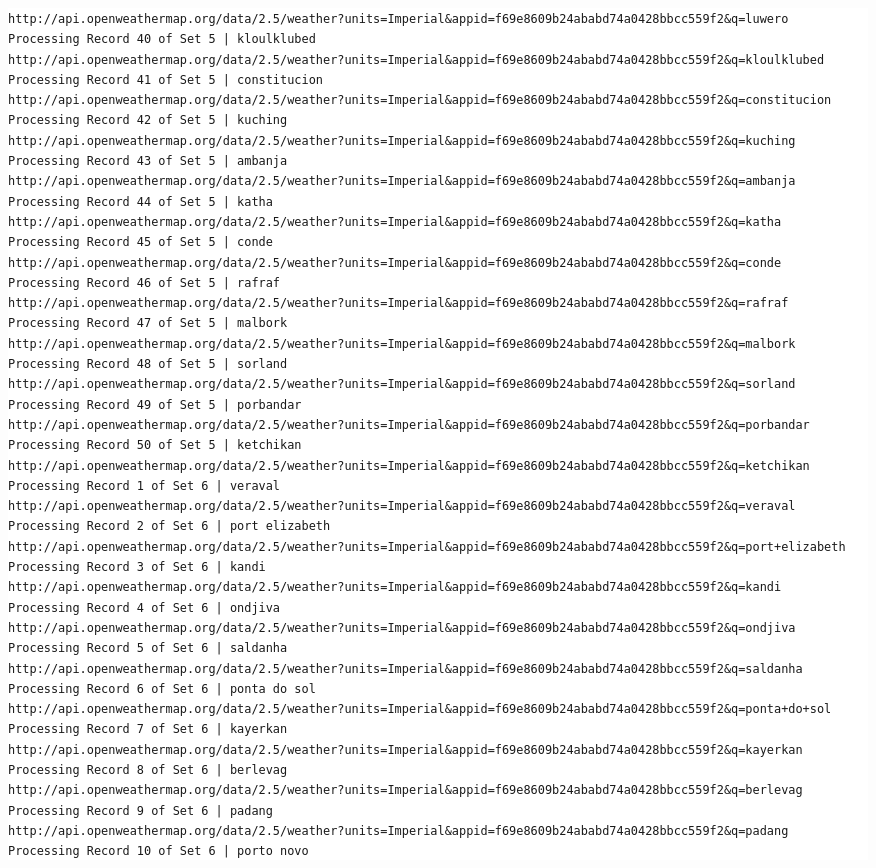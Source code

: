     http://api.openweathermap.org/data/2.5/weather?units=Imperial&appid=f69e8609b24ababd74a0428bbcc559f2&q=luwero
    Processing Record 40 of Set 5 | kloulklubed
    http://api.openweathermap.org/data/2.5/weather?units=Imperial&appid=f69e8609b24ababd74a0428bbcc559f2&q=kloulklubed
    Processing Record 41 of Set 5 | constitucion
    http://api.openweathermap.org/data/2.5/weather?units=Imperial&appid=f69e8609b24ababd74a0428bbcc559f2&q=constitucion
    Processing Record 42 of Set 5 | kuching
    http://api.openweathermap.org/data/2.5/weather?units=Imperial&appid=f69e8609b24ababd74a0428bbcc559f2&q=kuching
    Processing Record 43 of Set 5 | ambanja
    http://api.openweathermap.org/data/2.5/weather?units=Imperial&appid=f69e8609b24ababd74a0428bbcc559f2&q=ambanja
    Processing Record 44 of Set 5 | katha
    http://api.openweathermap.org/data/2.5/weather?units=Imperial&appid=f69e8609b24ababd74a0428bbcc559f2&q=katha
    Processing Record 45 of Set 5 | conde
    http://api.openweathermap.org/data/2.5/weather?units=Imperial&appid=f69e8609b24ababd74a0428bbcc559f2&q=conde
    Processing Record 46 of Set 5 | rafraf
    http://api.openweathermap.org/data/2.5/weather?units=Imperial&appid=f69e8609b24ababd74a0428bbcc559f2&q=rafraf
    Processing Record 47 of Set 5 | malbork
    http://api.openweathermap.org/data/2.5/weather?units=Imperial&appid=f69e8609b24ababd74a0428bbcc559f2&q=malbork
    Processing Record 48 of Set 5 | sorland
    http://api.openweathermap.org/data/2.5/weather?units=Imperial&appid=f69e8609b24ababd74a0428bbcc559f2&q=sorland
    Processing Record 49 of Set 5 | porbandar
    http://api.openweathermap.org/data/2.5/weather?units=Imperial&appid=f69e8609b24ababd74a0428bbcc559f2&q=porbandar
    Processing Record 50 of Set 5 | ketchikan
    http://api.openweathermap.org/data/2.5/weather?units=Imperial&appid=f69e8609b24ababd74a0428bbcc559f2&q=ketchikan
    Processing Record 1 of Set 6 | veraval
    http://api.openweathermap.org/data/2.5/weather?units=Imperial&appid=f69e8609b24ababd74a0428bbcc559f2&q=veraval
    Processing Record 2 of Set 6 | port elizabeth
    http://api.openweathermap.org/data/2.5/weather?units=Imperial&appid=f69e8609b24ababd74a0428bbcc559f2&q=port+elizabeth
    Processing Record 3 of Set 6 | kandi
    http://api.openweathermap.org/data/2.5/weather?units=Imperial&appid=f69e8609b24ababd74a0428bbcc559f2&q=kandi
    Processing Record 4 of Set 6 | ondjiva
    http://api.openweathermap.org/data/2.5/weather?units=Imperial&appid=f69e8609b24ababd74a0428bbcc559f2&q=ondjiva
    Processing Record 5 of Set 6 | saldanha
    http://api.openweathermap.org/data/2.5/weather?units=Imperial&appid=f69e8609b24ababd74a0428bbcc559f2&q=saldanha
    Processing Record 6 of Set 6 | ponta do sol
    http://api.openweathermap.org/data/2.5/weather?units=Imperial&appid=f69e8609b24ababd74a0428bbcc559f2&q=ponta+do+sol
    Processing Record 7 of Set 6 | kayerkan
    http://api.openweathermap.org/data/2.5/weather?units=Imperial&appid=f69e8609b24ababd74a0428bbcc559f2&q=kayerkan
    Processing Record 8 of Set 6 | berlevag
    http://api.openweathermap.org/data/2.5/weather?units=Imperial&appid=f69e8609b24ababd74a0428bbcc559f2&q=berlevag
    Processing Record 9 of Set 6 | padang
    http://api.openweathermap.org/data/2.5/weather?units=Imperial&appid=f69e8609b24ababd74a0428bbcc559f2&q=padang
    Processing Record 10 of Set 6 | porto novo